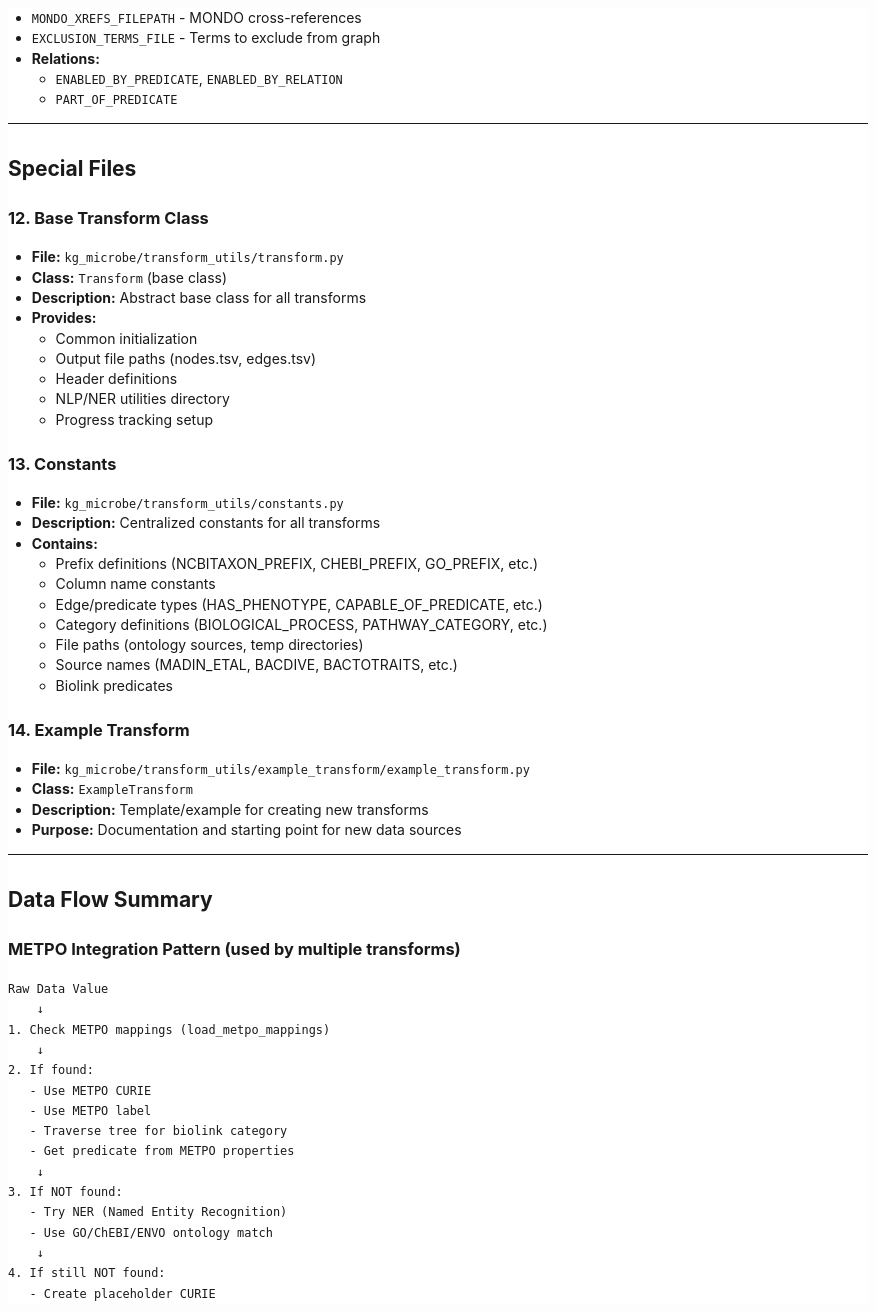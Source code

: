   - `MONDO_XREFS_FILEPATH` - MONDO cross-references
  - `EXCLUSION_TERMS_FILE` - Terms to exclude from graph
- **Relations:**
  - `ENABLED_BY_PREDICATE`, `ENABLED_BY_RELATION`
  - `PART_OF_PREDICATE`

---

## Special Files

### 12. Base Transform Class
- **File:** `kg_microbe/transform_utils/transform.py`
- **Class:** `Transform` (base class)
- **Description:** Abstract base class for all transforms
- **Provides:**
  - Common initialization
  - Output file paths (nodes.tsv, edges.tsv)
  - Header definitions
  - NLP/NER utilities directory
  - Progress tracking setup

### 13. Constants
- **File:** `kg_microbe/transform_utils/constants.py`
- **Description:** Centralized constants for all transforms
- **Contains:**
  - Prefix definitions (NCBITAXON_PREFIX, CHEBI_PREFIX, GO_PREFIX, etc.)
  - Column name constants
  - Edge/predicate types (HAS_PHENOTYPE, CAPABLE_OF_PREDICATE, etc.)
  - Category definitions (BIOLOGICAL_PROCESS, PATHWAY_CATEGORY, etc.)
  - File paths (ontology sources, temp directories)
  - Source names (MADIN_ETAL, BACDIVE, BACTOTRAITS, etc.)
  - Biolink predicates

### 14. Example Transform
- **File:** `kg_microbe/transform_utils/example_transform/example_transform.py`
- **Class:** `ExampleTransform`
- **Description:** Template/example for creating new transforms
- **Purpose:** Documentation and starting point for new data sources

---

## Data Flow Summary

### METPO Integration Pattern (used by multiple transforms)

```
Raw Data Value
    ↓
1. Check METPO mappings (load_metpo_mappings)
    ↓
2. If found:
   - Use METPO CURIE
   - Use METPO label
   - Traverse tree for biolink category
   - Get predicate from METPO properties
    ↓
3. If NOT found:
   - Try NER (Named Entity Recognition)
   - Use GO/ChEBI/ENVO ontology match
    ↓
4. If still NOT found:
   - Create placeholder CURIE
```